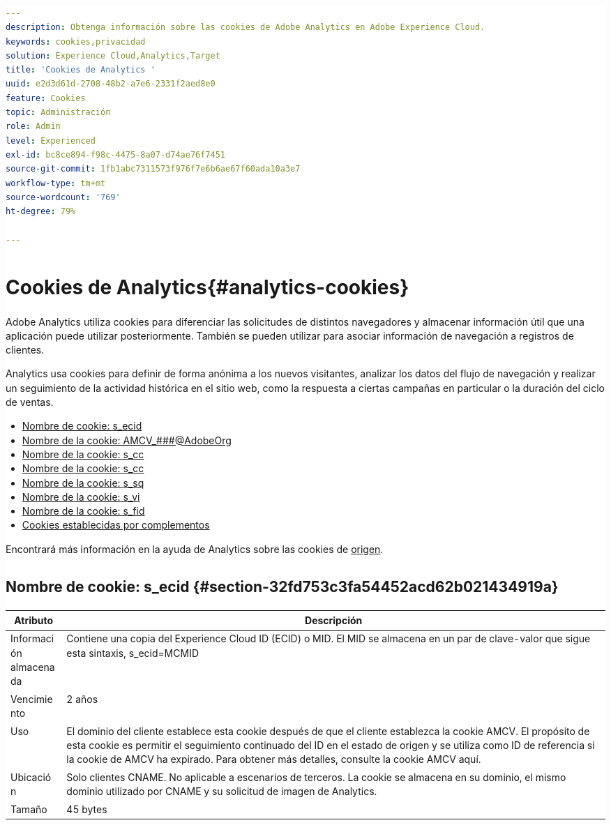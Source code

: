 ```yaml
---
description: Obtenga información sobre las cookies de Adobe Analytics en Adobe Experience Cloud.
keywords: cookies,privacidad
solution: Experience Cloud,Analytics,Target
title: 'Cookies de Analytics '
uuid: e2d3d61d-2708-48b2-a7e6-2331f2aed8e0
feature: Cookies
topic: Administración
role: Admin
level: Experienced
exl-id: bc8ce894-f98c-4475-8a07-d74ae76f7451
source-git-commit: 1fb1abc7311573f976f7e6b6ae67f60ada10a3e7
workflow-type: tm+mt
source-wordcount: '769'
ht-degree: 79%

---
```


# Cookies de Analytics{#analytics-cookies}

Adobe Analytics utiliza cookies para diferenciar las solicitudes de distintos navegadores y almacenar información útil que una aplicación puede utilizar posteriormente. También se pueden utilizar para asociar información de navegación a registros de clientes.

Analytics usa cookies para definir de forma anónima a los nuevos visitantes, analizar los datos del flujo de navegación y realizar un seguimiento de la actividad histórica en el sitio web, como la respuesta a ciertas campañas en particular o la duración del ciclo de ventas.

* [Nombre de cookie: s_ecid](cookies-mc.md#section-32fd753c3fa54452acd62b021434919a)
* [Nombre de la cookie: AMCV_###@AdobeOrg](cookies-mc.md#section-a12aa2a9296940ae82d8921b381b8fb0)
* [Nombre de la cookie: s_cc](cookies-analytics.md#section-03aa90aa7e36427b8cb12dc4a0f0291e)
* [Nombre de la cookie: s_cc](cookies-analytics.md#section-03aa90aa7e36427b8cb12dc4a0f0291e)
* [Nombre de la cookie: s_sq ](cookies-analytics.md#section-8abfff3a302d494f81a3cfb91e3b09ff)
* [Nombre de la cookie: s_vi](cookies-analytics.md#section-5d50a078de444d12b7d927d68ff3b679)
* [Nombre de la cookie: s_fid ](cookies-analytics.md#section-65e33f9bfc264959ac1513e2f4b10ac7)
* [Cookies establecidas por complementos](cookies-analytics.md#section-a6b1cae8454945fab9eea5c7884c40fc)

Encontrará más información en la ayuda de Analytics sobre las cookies de [origen](cookies-first-party.md).

## Nombre de cookie: s_ecid {#section-32fd753c3fa54452acd62b021434919a}

| Atributo | Descripción |
|--- |--- |
| Información almacenada | Contiene una copia del Experience Cloud ID (ECID) o MID. El MID se almacena en un par de clave-valor que sigue esta sintaxis, s_ecid=MCMID | `<ECID>` |
| Vencimiento | 2 años |
| Uso | El dominio del cliente establece esta cookie después de que el cliente establezca la cookie AMCV. El propósito de esta cookie es permitir el seguimiento continuado del ID en el estado de origen y se utiliza como ID de referencia si la cookie de AMCV ha expirado. Para obtener más detalles, consulte la cookie AMCV aquí. |
| Ubicación | Solo clientes CNAME. No aplicable a escenarios de terceros. La cookie se almacena en su dominio, el mismo dominio utilizado por CNAME y su solicitud de imagen de Analytics. |
| Tamaño | 45 bytes |
